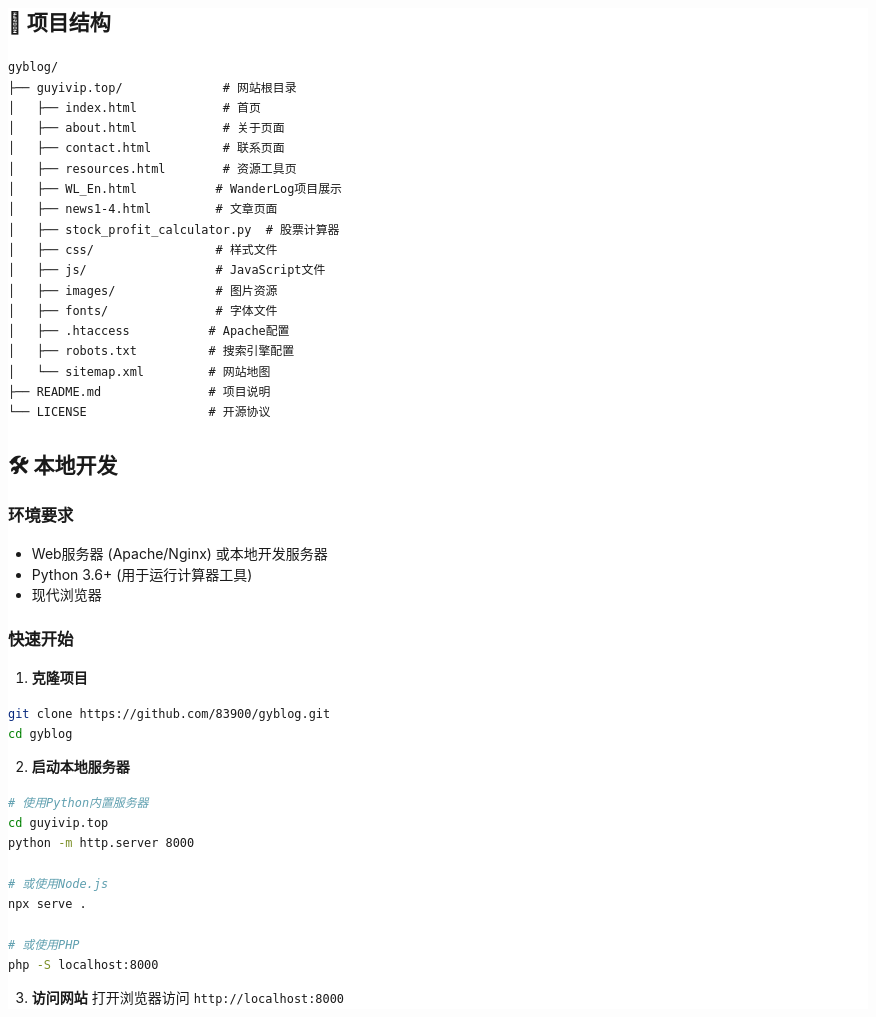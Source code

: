 ## 📁 项目结构

```
gyblog/
├── guyivip.top/              # 网站根目录
│   ├── index.html            # 首页
│   ├── about.html            # 关于页面
│   ├── contact.html          # 联系页面
│   ├── resources.html        # 资源工具页
│   ├── WL_En.html           # WanderLog项目展示
│   ├── news1-4.html         # 文章页面
│   ├── stock_profit_calculator.py  # 股票计算器
│   ├── css/                 # 样式文件
│   ├── js/                  # JavaScript文件
│   ├── images/              # 图片资源
│   ├── fonts/               # 字体文件
│   ├── .htaccess           # Apache配置
│   ├── robots.txt          # 搜索引擎配置
│   └── sitemap.xml         # 网站地图
├── README.md               # 项目说明
└── LICENSE                 # 开源协议
```

## 🛠️ 本地开发

### 环境要求
- Web服务器 (Apache/Nginx) 或本地开发服务器
- Python 3.6+ (用于运行计算器工具)
- 现代浏览器

### 快速开始

1. **克隆项目**
```bash
git clone https://github.com/83900/gyblog.git
cd gyblog
```

2. **启动本地服务器**
```bash
# 使用Python内置服务器
cd guyivip.top
python -m http.server 8000

# 或使用Node.js
npx serve .

# 或使用PHP
php -S localhost:8000
```

3. **访问网站**
打开浏览器访问 `http://localhost:8000`
